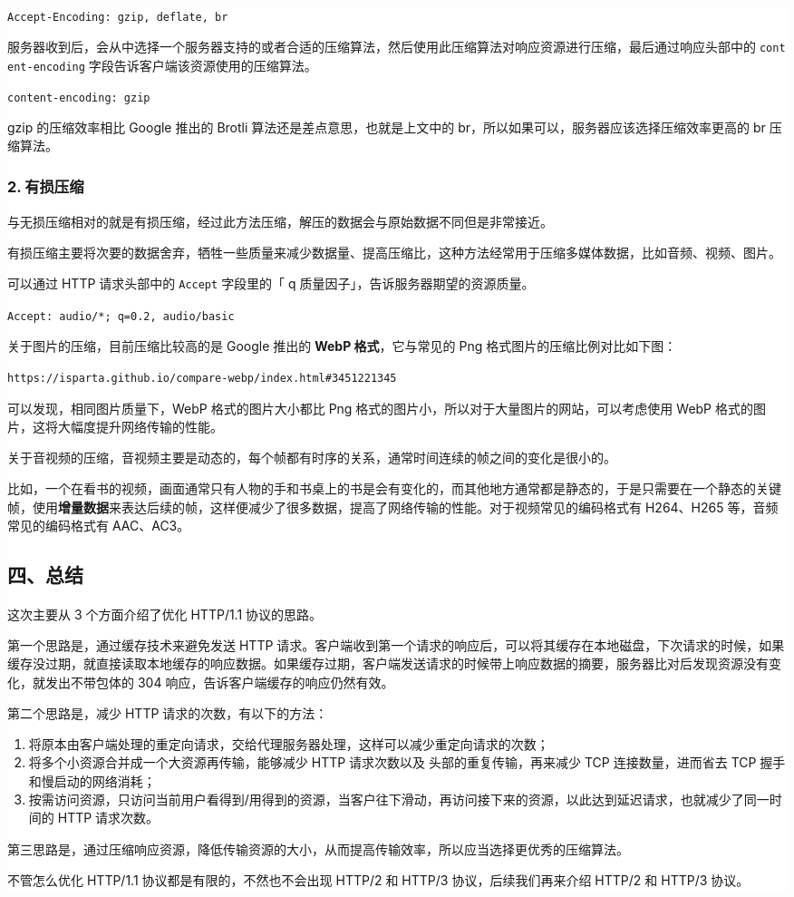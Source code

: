 ```
Accept-Encoding: gzip, deflate, br
```

服务器收到后，会从中选择一个服务器支持的或者合适的压缩算法，然后使用此压缩算法对响应资源进行压缩，最后通过响应头部中的 `content-encoding` 字段告诉客户端该资源使用的压缩算法。

```
content-encoding: gzip
```

gzip 的压缩效率相比 Google 推出的 Brotli 算法还是差点意思，也就是上文中的 br，所以如果可以，服务器应该选择压缩效率更高的 br 压缩算法。

### 2. 有损压缩

与无损压缩相对的就是有损压缩，经过此方法压缩，解压的数据会与原始数据不同但是非常接近。

有损压缩主要将次要的数据舍弃，牺牲一些质量来减少数据量、提高压缩比，这种方法经常用于压缩多媒体数据，比如音频、视频、图片。

可以通过 HTTP 请求头部中的 `Accept` 字段里的「 q 质量因子」，告诉服务器期望的资源质量。

```
Accept: audio/*; q=0.2, audio/basic
```

关于图片的压缩，目前压缩比较高的是 Google 推出的 **WebP 格式**，它与常见的 Png 格式图片的压缩比例对比如下图：

```
https://isparta.github.io/compare-webp/index.html#3451221345
```

可以发现，相同图片质量下，WebP 格式的图片大小都比 Png 格式的图片小，所以对于大量图片的网站，可以考虑使用 WebP 格式的图片，这将大幅度提升网络传输的性能。

关于音视频的压缩，音视频主要是动态的，每个帧都有时序的关系，通常时间连续的帧之间的变化是很小的。

比如，一个在看书的视频，画面通常只有人物的手和书桌上的书是会有变化的，而其他地方通常都是静态的，于是只需要在一个静态的关键帧，使用**增量数据**来表达后续的帧，这样便减少了很多数据，提高了网络传输的性能。对于视频常见的编码格式有 H264、H265 等，音频常见的编码格式有 AAC、AC3。

## 四、总结

这次主要从 3 个方面介绍了优化 HTTP/1.1 协议的思路。

第一个思路是，通过缓存技术来避免发送 HTTP 请求。客户端收到第一个请求的响应后，可以将其缓存在本地磁盘，下次请求的时候，如果缓存没过期，就直接读取本地缓存的响应数据。如果缓存过期，客户端发送请求的时候带上响应数据的摘要，服务器比对后发现资源没有变化，就发出不带包体的 304 响应，告诉客户端缓存的响应仍然有效。

第二个思路是，减少 HTTP 请求的次数，有以下的方法：

1. 将原本由客户端处理的重定向请求，交给代理服务器处理，这样可以减少重定向请求的次数；
2. 将多个小资源合并成一个大资源再传输，能够减少 HTTP 请求次数以及 头部的重复传输，再来减少 TCP 连接数量，进而省去 TCP 握手和慢启动的网络消耗；
3. 按需访问资源，只访问当前用户看得到/用得到的资源，当客户往下滑动，再访问接下来的资源，以此达到延迟请求，也就减少了同一时间的 HTTP 请求次数。

第三思路是，通过压缩响应资源，降低传输资源的大小，从而提高传输效率，所以应当选择更优秀的压缩算法。

不管怎么优化 HTTP/1.1 协议都是有限的，不然也不会出现 HTTP/2 和 HTTP/3 协议，后续我们再来介绍 HTTP/2 和 HTTP/3 协议。

